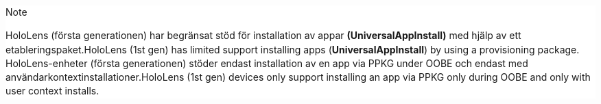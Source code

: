 > [!NOTE]
> <span data-ttu-id="e5d72-290">HoloLens (första generationen) har begränsat stöd för installation av appar **(UniversalAppInstall)** med hjälp av ett etableringspaket.</span><span class="sxs-lookup"><span data-stu-id="e5d72-290">HoloLens (1st gen) has limited support installing apps (**UniversalAppInstall**) by using a provisioning package.</span></span> <span data-ttu-id="e5d72-291">HoloLens-enheter (första generationen) stöder endast installation av en app via PPKG under OOBE och endast med användarkontextinstallationer.</span><span class="sxs-lookup"><span data-stu-id="e5d72-291">HoloLens (1st gen) devices only support installing an app via PPKG only during OOBE and only with user context installs.</span></span>
